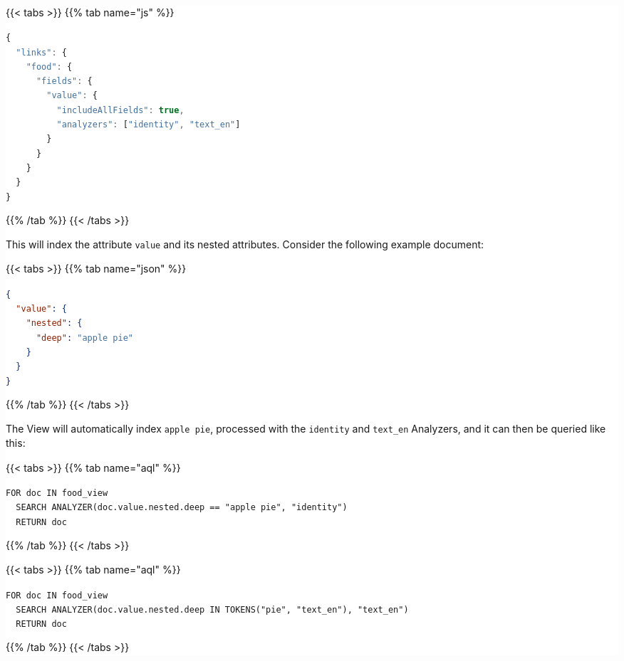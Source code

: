 {{< tabs >}}
{{% tab name="js" %}}
```js
{
  "links": {
    "food": {
      "fields": {
        "value": {
          "includeAllFields": true,
          "analyzers": ["identity", "text_en"]
        }
      }
    }
  }
}
```
{{% /tab %}}
{{< /tabs >}}

This will index the attribute `value` and its nested attributes. Consider the
following example document:

{{< tabs >}}
{{% tab name="json" %}}
```json
{
  "value": {
    "nested": {
      "deep": "apple pie"
    }
  }
}
```
{{% /tab %}}
{{< /tabs >}}

The View will automatically index `apple pie`, processed with the `identity` and
`text_en` Analyzers, and it can then be queried like this:

{{< tabs >}}
{{% tab name="aql" %}}
```aql
FOR doc IN food_view
  SEARCH ANALYZER(doc.value.nested.deep == "apple pie", "identity")
  RETURN doc
```
{{% /tab %}}
{{< /tabs >}}

{{< tabs >}}
{{% tab name="aql" %}}
```aql
FOR doc IN food_view
  SEARCH ANALYZER(doc.value.nested.deep IN TOKENS("pie", "text_en"), "text_en")
  RETURN doc
```
{{% /tab %}}
{{< /tabs >}}
